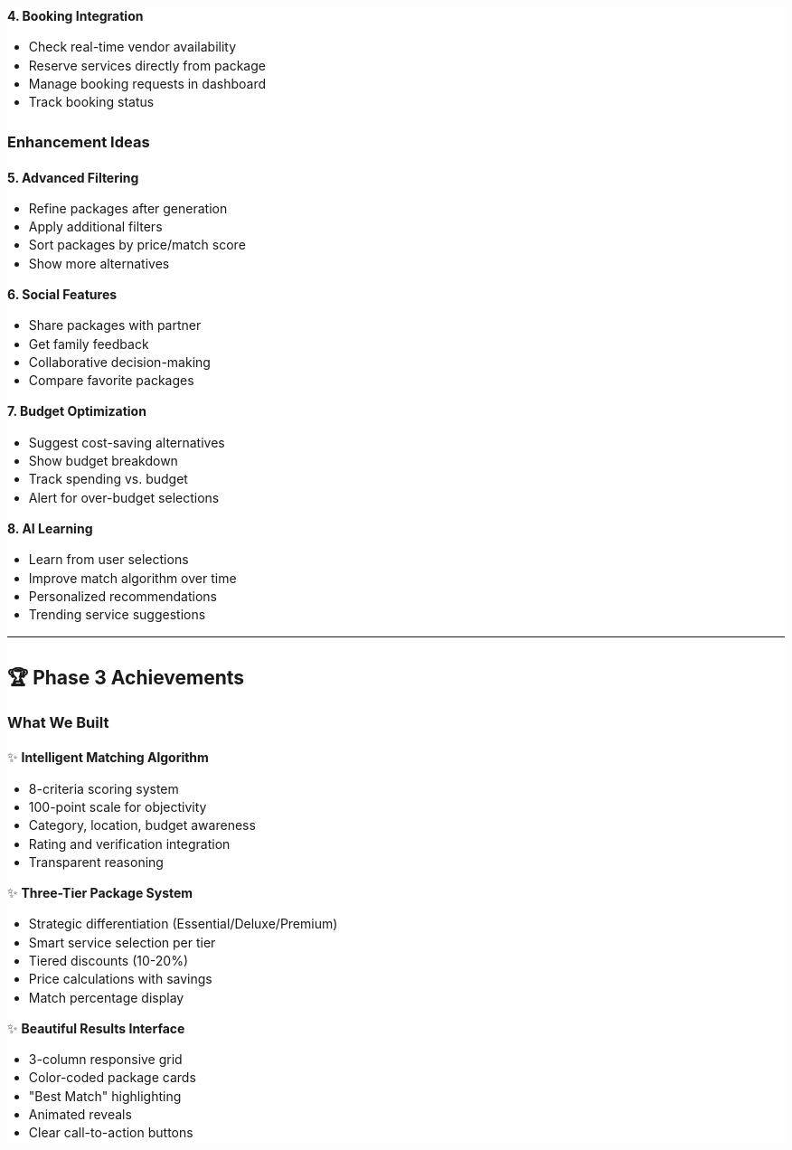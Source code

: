 **4. Booking Integration**
- Check real-time vendor availability
- Reserve services directly from package
- Manage booking requests in dashboard
- Track booking status

### Enhancement Ideas

**5. Advanced Filtering**
- Refine packages after generation
- Apply additional filters
- Sort packages by price/match score
- Show more alternatives

**6. Social Features**
- Share packages with partner
- Get family feedback
- Collaborative decision-making
- Compare favorite packages

**7. Budget Optimization**
- Suggest cost-saving alternatives
- Show budget breakdown
- Track spending vs. budget
- Alert for over-budget selections

**8. AI Learning**
- Learn from user selections
- Improve match algorithm over time
- Personalized recommendations
- Trending service suggestions

---

## 🏆 Phase 3 Achievements

### What We Built

✨ **Intelligent Matching Algorithm**
- 8-criteria scoring system
- 100-point scale for objectivity
- Category, location, budget awareness
- Rating and verification integration
- Transparent reasoning

✨ **Three-Tier Package System**
- Strategic differentiation (Essential/Deluxe/Premium)
- Smart service selection per tier
- Tiered discounts (10-20%)
- Price calculations with savings
- Match percentage display

✨ **Beautiful Results Interface**
- 3-column responsive grid
- Color-coded package cards
- "Best Match" highlighting
- Animated reveals
- Clear call-to-action buttons
